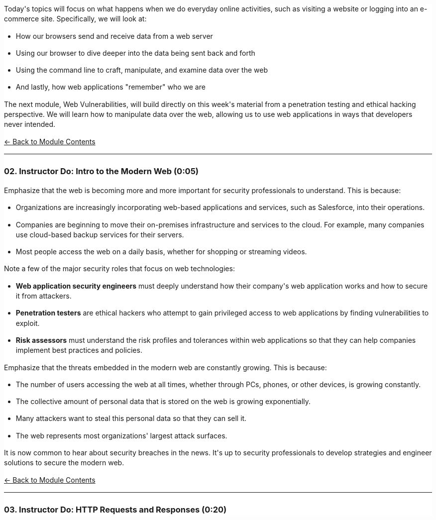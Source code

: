 Today's topics will focus on what happens when we do everyday online activities, such as visiting a website or logging into an e-commerce site. Specifically, we will look at:

- How our browsers send and receive data from a web server

- Using our browser to dive deeper into the data being sent back and forth

- Using the command line to craft, manipulate, and examine data over the web

- And lastly, how web applications "remember" who we are

The next module, Web Vulnerabilities, will build directly on this week's material from a penetration testing and ethical hacking perspective. We will learn how to manipulate data over the web, allowing us to use web applications in ways that developers never intended.

[<- Back to Module Contents](LessonPlan.md#module-day-1-contents)

---

### 02. Instructor Do: Intro to the Modern Web (0:05)

Emphasize that the web is becoming more and more important for security professionals to understand. This is because:

- Organizations are increasingly incorporating web-based applications and services, such as Salesforce, into their operations.

- Companies are beginning to move their on-premises infrastructure and services to the cloud. For example, many companies use cloud-based backup services for their servers.

- Most people access the web on a daily basis, whether for shopping or streaming videos.

Note a few of the major security roles that focus on web technologies:

- **Web application security engineers** must deeply understand how their company's web application works and how to secure it from attackers.

- **Penetration testers** are ethical hackers who attempt to gain privileged access to web applications by finding vulnerabilities to exploit.

- **Risk assessors** must understand the risk profiles and tolerances within web applications so that they can help companies implement best practices and policies.

Emphasize that the threats embedded in the modern web are constantly growing. This is because:

- The number of users accessing the web at all times, whether through PCs, phones, or other devices, is growing constantly.
- The collective amount of personal data that is stored on the web is growing exponentially.

- Many attackers want to steal this personal data so that they can sell it.

- The web represents most organizations' largest attack surfaces.

It is now common to hear about security breaches in the news. It's up to security professionals to develop strategies and engineer solutions to secure the modern web.

[<- Back to Module Contents](LessonPlan.md#module-day-1-contents)

---

### 03. Instructor Do: HTTP Requests and Responses (0:20)
